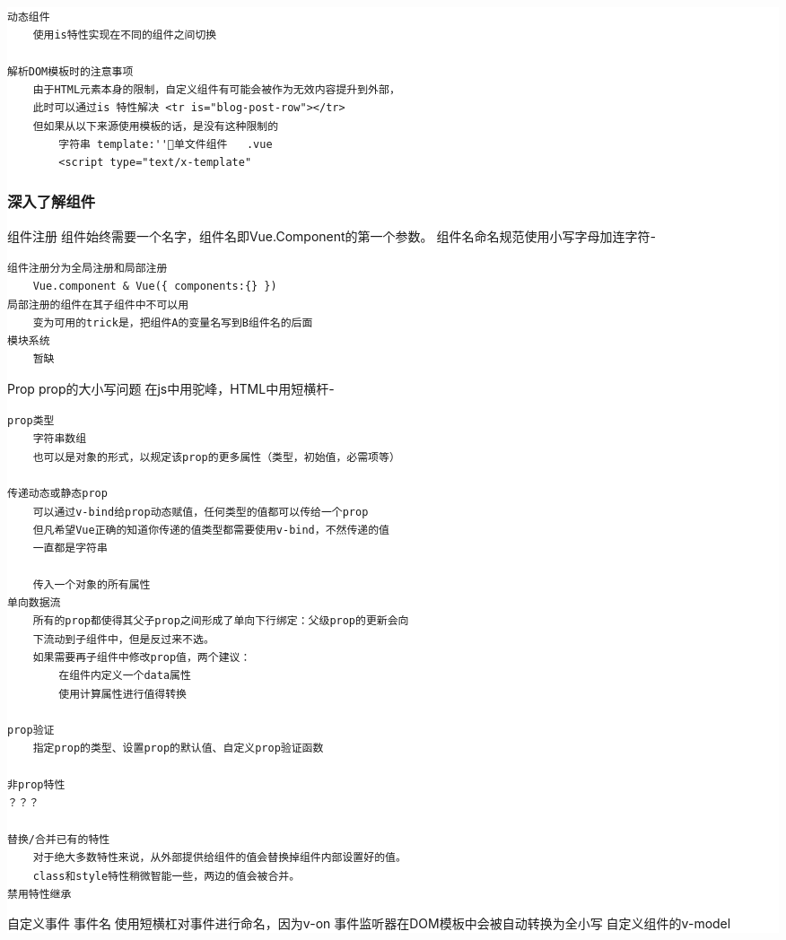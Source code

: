 	动态组件
		使用is特性实现在不同的组件之间切换
	
	解析DOM模板时的注意事项
		由于HTML元素本身的限制，自定义组件有可能会被作为无效内容提升到外部，
		此时可以通过is 特性解决 <tr is="blog-post-row"></tr>
		但如果从以下来源使用模板的话，是没有这种限制的
			字符串 template:''单文件组件   .vue
			<script type="text/x-template"
		
### 深入了解组件
组件注册
	组件始终需要一个名字，组件名即Vue.Component的第一个参数。
	组件名命名规范使用小写字母加连字符-
	
	组件注册分为全局注册和局部注册
		Vue.component & Vue({ components:{} })
	局部注册的组件在其子组件中不可以用
		变为可用的trick是，把组件A的变量名写到B组件名的后面
	模块系统
		暂缺
	
Prop
	prop的大小写问题
		在js中用驼峰，HTML中用短横杆-
	
	prop类型
		字符串数组
		也可以是对象的形式，以规定该prop的更多属性（类型，初始值，必需项等）
		
	传递动态或静态prop
		可以通过v-bind给prop动态赋值，任何类型的值都可以传给一个prop
		但凡希望Vue正确的知道你传递的值类型都需要使用v-bind，不然传递的值
		一直都是字符串
	
		传入一个对象的所有属性
	单向数据流
		所有的prop都使得其父子prop之间形成了单向下行绑定：父级prop的更新会向
		下流动到子组件中，但是反过来不选。
		如果需要再子组件中修改prop值，两个建议：
			在组件内定义一个data属性
			使用计算属性进行值得转换
	
	prop验证
		指定prop的类型、设置prop的默认值、自定义prop验证函数
		
	非prop特性
	？？？
	
	替换/合并已有的特性
		对于绝大多数特性来说，从外部提供给组件的值会替换掉组件内部设置好的值。
		class和style特性稍微智能一些，两边的值会被合并。
	禁用特性继承
	
自定义事件
	事件名
		使用短横杠对事件进行命名，因为v-on 事件监听器在DOM模板中会被自动转换为全小写
	自定义组件的v-model
	